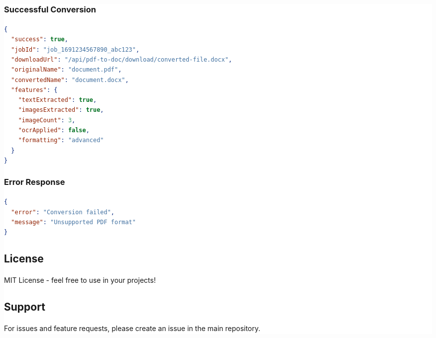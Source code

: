 ### Successful Conversion
```json
{
  "success": true,
  "jobId": "job_1691234567890_abc123",
  "downloadUrl": "/api/pdf-to-doc/download/converted-file.docx",
  "originalName": "document.pdf",
  "convertedName": "document.docx",
  "features": {
    "textExtracted": true,
    "imagesExtracted": true,
    "imageCount": 3,
    "ocrApplied": false,
    "formatting": "advanced"
  }
}
```

### Error Response
```json
{
  "error": "Conversion failed",
  "message": "Unsupported PDF format"
}
```

## License

MIT License - feel free to use in your projects!

## Support

For issues and feature requests, please create an issue in the main repository.
